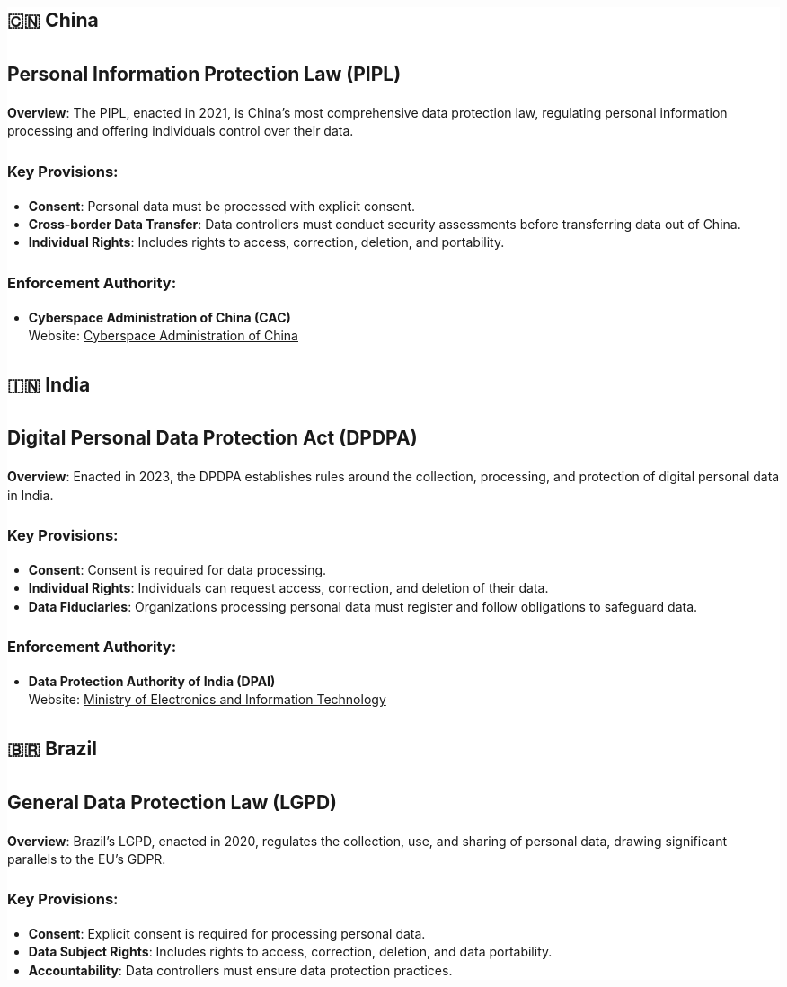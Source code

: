 ## 🇨🇳 China

## **Personal Information Protection Law (PIPL)**

**Overview**: The PIPL, enacted in 2021, is China’s most comprehensive data protection law, regulating personal information processing and offering individuals control over their data.

### Key Provisions:

- **Consent**: Personal data must be processed with explicit consent.
- **Cross-border Data Transfer**: Data controllers must conduct security assessments before transferring data out of China.
- **Individual Rights**: Includes rights to access, correction, deletion, and portability.

### Enforcement Authority:

- **Cyberspace Administration of China (CAC)**  
  Website: [Cyberspace Administration of China](https://www.cac.gov.cn/)

## 🇮🇳 India

## **Digital Personal Data Protection Act (DPDPA)**

**Overview**: Enacted in 2023, the DPDPA establishes rules around the collection, processing, and protection of digital personal data in India.

### Key Provisions:

- **Consent**: Consent is required for data processing.
- **Individual Rights**: Individuals can request access, correction, and deletion of their data.
- **Data Fiduciaries**: Organizations processing personal data must register and follow obligations to safeguard data.

### Enforcement Authority:

- **Data Protection Authority of India (DPAI)**  
  Website: [Ministry of Electronics and Information Technology](https://www.meity.gov.in/)

## 🇧🇷 Brazil

## **General Data Protection Law (LGPD)**

**Overview**: Brazil’s LGPD, enacted in 2020, regulates the collection, use, and sharing of personal data, drawing significant parallels to the EU’s GDPR.

### Key Provisions:

- **Consent**: Explicit consent is required for processing personal data.
- **Data Subject Rights**: Includes rights to access, correction, deletion, and data portability.
- **Accountability**: Data controllers must ensure data protection practices.
